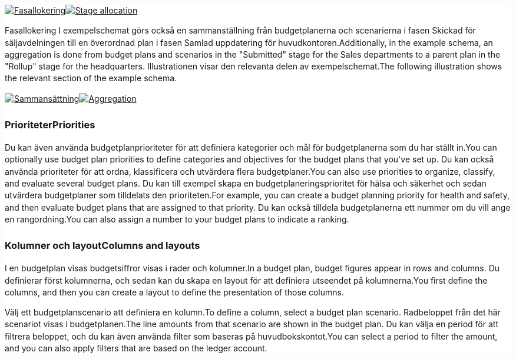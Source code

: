<span data-ttu-id="a2fd5-226">[![Fasallokering](./media/stageallocation-204x300.png)](./media/stageallocation.png)</span><span class="sxs-lookup"><span data-stu-id="a2fd5-226">[![Stage allocation](./media/stageallocation-204x300.png)](./media/stageallocation.png)</span></span> 

<span data-ttu-id="a2fd5-227">Fasallokering I exempelschemat görs också en sammanställning från budgetplanerna och scenarierna i fasen Skickad för säljavdelningen till en överordnad plan i fasen Samlad uppdatering för huvudkontoren.</span><span class="sxs-lookup"><span data-stu-id="a2fd5-227">Additionally, in the example schema, an aggregation is done from budget plans and scenarios in the "Submitted" stage for the  Sales departments to a parent plan in the "Rollup" stage for the headquarters.</span></span> <span data-ttu-id="a2fd5-228">Illustrationen visar den relevanta delen av exempelschemat.</span><span class="sxs-lookup"><span data-stu-id="a2fd5-228">The following illustration shows the relevant section of the example schema.</span></span>

<span data-ttu-id="a2fd5-229">[![Sammansättning](./media/aggregation-109x300.png)](./media/aggregation.png)</span><span class="sxs-lookup"><span data-stu-id="a2fd5-229">[![Aggregation](./media/aggregation-109x300.png)](./media/aggregation.png)</span></span>

### <a name="priorities"></a><span data-ttu-id="a2fd5-230">Prioriteter</span><span class="sxs-lookup"><span data-stu-id="a2fd5-230">Priorities</span></span>

<span data-ttu-id="a2fd5-231">Du kan även använda budgetplanprioriteter för att definiera kategorier och mål för budgetplanerna som du har ställt in.</span><span class="sxs-lookup"><span data-stu-id="a2fd5-231">You can optionally use budget plan priorities to define categories and objectives for the budget plans that you've set up.</span></span> <span data-ttu-id="a2fd5-232">Du kan också använda prioriteter för att ordna, klassificera och utvärdera flera budgetplaner.</span><span class="sxs-lookup"><span data-stu-id="a2fd5-232">You can also use priorities to organize, classify, and evaluate several budget plans.</span></span> <span data-ttu-id="a2fd5-233">Du kan till exempel skapa en budgetplaneringsprioritet för hälsa och säkerhet och sedan utvärdera budgetplaner som tilldelats den prioriteten.</span><span class="sxs-lookup"><span data-stu-id="a2fd5-233">For example, you can create a budget planning priority for health and safety, and then evaluate budget plans that are assigned to that priority.</span></span> <span data-ttu-id="a2fd5-234">Du kan också tilldela budgetplanerna ett nummer om du vill ange en rangordning.</span><span class="sxs-lookup"><span data-stu-id="a2fd5-234">You can also assign a number to your budget plans to indicate a ranking.</span></span>

### <a name="columns-and-layouts"></a><span data-ttu-id="a2fd5-235">Kolumner och layout</span><span class="sxs-lookup"><span data-stu-id="a2fd5-235">Columns and layouts</span></span>

<span data-ttu-id="a2fd5-236">I en budgetplan visas budgetsiffror visas i rader och kolumner.</span><span class="sxs-lookup"><span data-stu-id="a2fd5-236">In a budget plan, budget figures appear in rows and columns.</span></span> <span data-ttu-id="a2fd5-237">Du definierar först kolumnerna, och sedan kan du skapa en layout för att definiera utseendet på kolumnerna.</span><span class="sxs-lookup"><span data-stu-id="a2fd5-237">You first define the columns, and then you can create a layout to define the presentation of those columns.</span></span>

<span data-ttu-id="a2fd5-238">Välj ett budgetplanscenario att definiera en kolumn.</span><span class="sxs-lookup"><span data-stu-id="a2fd5-238">To define a column, select a budget plan scenario.</span></span> <span data-ttu-id="a2fd5-239">Radbeloppet från det här scenariot visas i budgetplanen.</span><span class="sxs-lookup"><span data-stu-id="a2fd5-239">The line amounts from that scenario are shown in the budget plan.</span></span> <span data-ttu-id="a2fd5-240">Du kan välja en period för att filtrera beloppet, och du kan även använda filter som baseras på huvudbokskontot.</span><span class="sxs-lookup"><span data-stu-id="a2fd5-240">You can select a period to filter the amount, and you can also apply filters that are based on the ledger account.</span></span>
